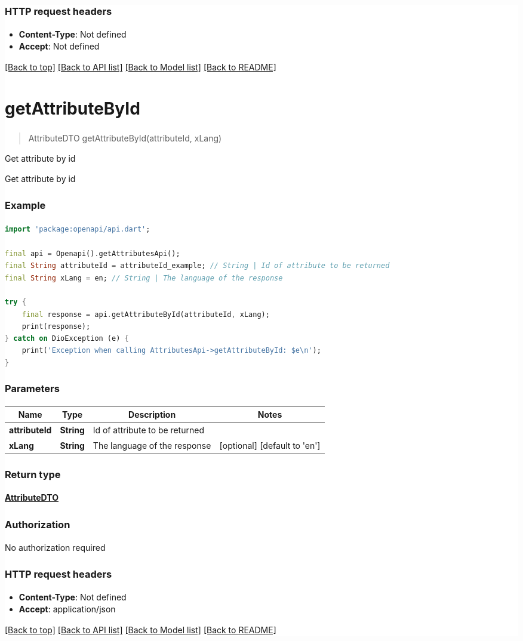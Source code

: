 ### HTTP request headers

 - **Content-Type**: Not defined
 - **Accept**: Not defined

[[Back to top]](#) [[Back to API list]](../README.md#documentation-for-api-endpoints) [[Back to Model list]](../README.md#documentation-for-models) [[Back to README]](../README.md)

# **getAttributeById**
> AttributeDTO getAttributeById(attributeId, xLang)

Get attribute by id

Get attribute by id

### Example
```dart
import 'package:openapi/api.dart';

final api = Openapi().getAttributesApi();
final String attributeId = attributeId_example; // String | Id of attribute to be returned
final String xLang = en; // String | The language of the response

try {
    final response = api.getAttributeById(attributeId, xLang);
    print(response);
} catch on DioException (e) {
    print('Exception when calling AttributesApi->getAttributeById: $e\n');
}
```

### Parameters

Name | Type | Description  | Notes
------------- | ------------- | ------------- | -------------
 **attributeId** | **String**| Id of attribute to be returned | 
 **xLang** | **String**| The language of the response | [optional] [default to 'en']

### Return type

[**AttributeDTO**](AttributeDTO.md)

### Authorization

No authorization required

### HTTP request headers

 - **Content-Type**: Not defined
 - **Accept**: application/json

[[Back to top]](#) [[Back to API list]](../README.md#documentation-for-api-endpoints) [[Back to Model list]](../README.md#documentation-for-models) [[Back to README]](../README.md)

